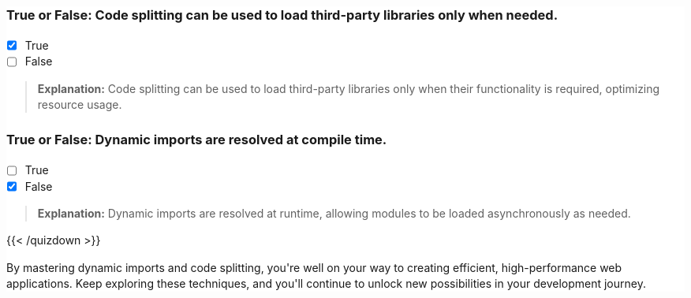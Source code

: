 ### True or False: Code splitting can be used to load third-party libraries only when needed.

- [x] True
- [ ] False

> **Explanation:** Code splitting can be used to load third-party libraries only when their functionality is required, optimizing resource usage.

### True or False: Dynamic imports are resolved at compile time.

- [ ] True
- [x] False

> **Explanation:** Dynamic imports are resolved at runtime, allowing modules to be loaded asynchronously as needed.

{{< /quizdown >}}

By mastering dynamic imports and code splitting, you're well on your way to creating efficient, high-performance web applications. Keep exploring these techniques, and you'll continue to unlock new possibilities in your development journey.
